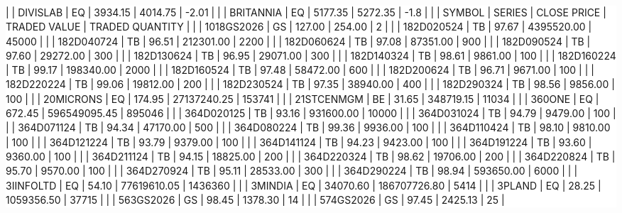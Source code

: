 |  | DIVISLAB | EQ | 3934.15 | 4014.75 | -2.01 |
|  | BRITANNIA | EQ | 5177.35 | 5272.35 | -1.8 |
|  | SYMBOL | SERIES | CLOSE PRICE | TRADED VALUE | TRADED QUANTITY |
|  | 1018GS2026 | GS | 127.00 | 254.00 | 2 |
|  | 182D020524 | TB | 97.67 | 4395520.00 | 45000 |
|  | 182D040724 | TB | 96.51 | 212301.00 | 2200 |
|  | 182D060624 | TB | 97.08 | 87351.00 | 900 |
|  | 182D090524 | TB | 97.60 | 29272.00 | 300 |
|  | 182D130624 | TB | 96.95 | 29071.00 | 300 |
|  | 182D140324 | TB | 98.61 | 9861.00 | 100 |
|  | 182D160224 | TB | 99.17 | 198340.00 | 2000 |
|  | 182D160524 | TB | 97.48 | 58472.00 | 600 |
|  | 182D200624 | TB | 96.71 | 9671.00 | 100 |
|  | 182D220224 | TB | 99.06 | 19812.00 | 200 |
|  | 182D230524 | TB | 97.35 | 38940.00 | 400 |
|  | 182D290324 | TB | 98.56 | 9856.00 | 100 |
|  | 20MICRONS | EQ | 174.95 | 27137240.25 | 153741 |
|  | 21STCENMGM | BE | 31.65 | 348719.15 | 11034 |
|  | 360ONE | EQ | 672.45 | 596549095.45 | 895046 |
|  | 364D020125 | TB | 93.16 | 931600.00 | 10000 |
|  | 364D031024 | TB | 94.79 | 9479.00 | 100 |
|  | 364D071124 | TB | 94.34 | 47170.00 | 500 |
|  | 364D080224 | TB | 99.36 | 9936.00 | 100 |
|  | 364D110424 | TB | 98.10 | 9810.00 | 100 |
|  | 364D121224 | TB | 93.79 | 9379.00 | 100 |
|  | 364D141124 | TB | 94.23 | 9423.00 | 100 |
|  | 364D191224 | TB | 93.60 | 9360.00 | 100 |
|  | 364D211124 | TB | 94.15 | 18825.00 | 200 |
|  | 364D220324 | TB | 98.62 | 19706.00 | 200 |
|  | 364D220824 | TB | 95.70 | 9570.00 | 100 |
|  | 364D270924 | TB | 95.11 | 28533.00 | 300 |
|  | 364D290224 | TB | 98.94 | 593650.00 | 6000 |
|  | 3IINFOLTD | EQ | 54.10 | 77619610.05 | 1436360 |
|  | 3MINDIA | EQ | 34070.60 | 186707726.80 | 5414 |
|  | 3PLAND | EQ | 28.25 | 1059356.50 | 37715 |
|  | 563GS2026 | GS | 98.45 | 1378.30 | 14 |
|  | 574GS2026 | GS | 97.45 | 2425.13 | 25 |